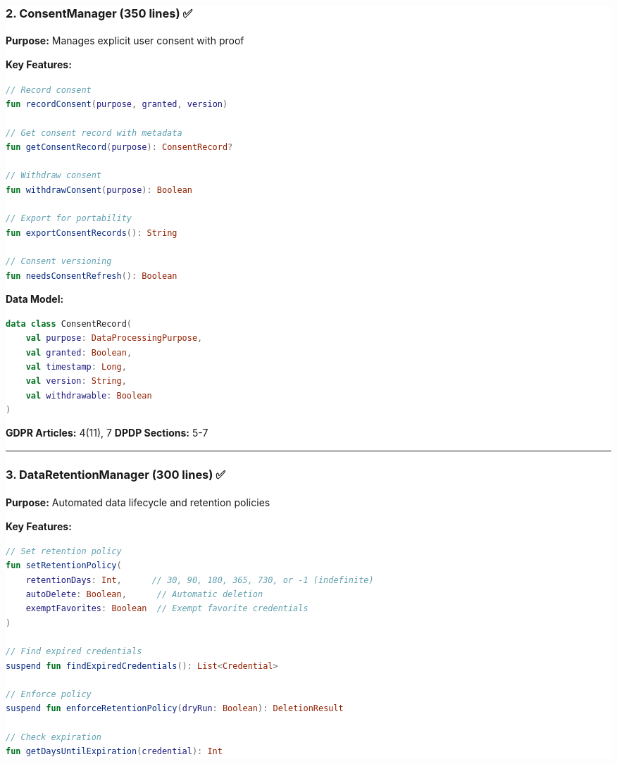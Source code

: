 
### 2. ConsentManager (350 lines) ✅

**Purpose:** Manages explicit user consent with proof

**Key Features:**
```kotlin
// Record consent
fun recordConsent(purpose, granted, version)

// Get consent record with metadata
fun getConsentRecord(purpose): ConsentRecord?

// Withdraw consent
fun withdrawConsent(purpose): Boolean

// Export for portability
fun exportConsentRecords(): String

// Consent versioning
fun needsConsentRefresh(): Boolean
```

**Data Model:**
```kotlin
data class ConsentRecord(
    val purpose: DataProcessingPurpose,
    val granted: Boolean,
    val timestamp: Long,
    val version: String,
    val withdrawable: Boolean
)
```

**GDPR Articles:** 4(11), 7
**DPDP Sections:** 5-7

---

### 3. DataRetentionManager (300 lines) ✅

**Purpose:** Automated data lifecycle and retention policies

**Key Features:**
```kotlin
// Set retention policy
fun setRetentionPolicy(
    retentionDays: Int,      // 30, 90, 180, 365, 730, or -1 (indefinite)
    autoDelete: Boolean,      // Automatic deletion
    exemptFavorites: Boolean  // Exempt favorite credentials
)

// Find expired credentials
suspend fun findExpiredCredentials(): List<Credential>

// Enforce policy
suspend fun enforceRetentionPolicy(dryRun: Boolean): DeletionResult

// Check expiration
fun getDaysUntilExpiration(credential): Int
```
